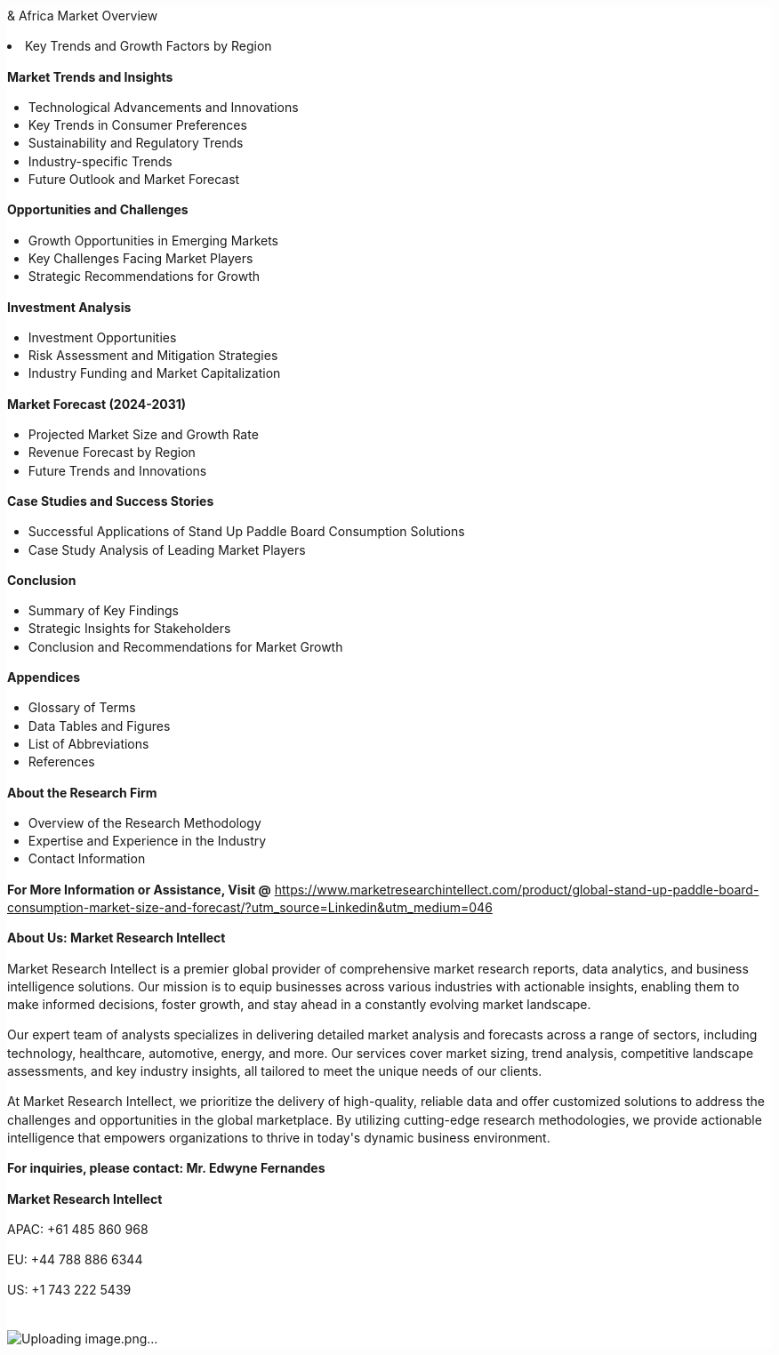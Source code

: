&amp; Africa Market Overview</li><li>Key Trends and Growth Factors by Region</li></ul><p><strong>Market Trends and Insights</strong></p><ul><li>Technological Advancements and Innovations</li><li>Key Trends in Consumer Preferences</li><li>Sustainability and Regulatory Trends</li><li>Industry-specific Trends</li><li>Future Outlook and Market Forecast</li></ul><p><strong>Opportunities and Challenges</strong></p><ul><li>Growth Opportunities in Emerging Markets</li><li>Key Challenges Facing Market Players</li><li>Strategic Recommendations for Growth</li></ul><p><strong>Investment Analysis</strong></p><ul><li>Investment Opportunities</li><li>Risk Assessment and Mitigation Strategies</li><li>Industry Funding and Market Capitalization</li></ul><p><strong>Market Forecast (2024-2031)</strong></p><ul><li>Projected Market Size and Growth Rate</li><li>Revenue Forecast by Region</li><li>Future Trends and Innovations</li></ul><p><strong>Case Studies and Success Stories</strong></p><ul><li>Successful Applications of Stand Up Paddle Board Consumption Solutions</li><li>Case Study Analysis of Leading Market Players</li></ul><p><strong>Conclusion</strong></p><ul><li>Summary of Key Findings</li><li>Strategic Insights for Stakeholders</li><li>Conclusion and Recommendations for Market Growth</li></ul><p><strong>Appendices</strong></p><ul><li>Glossary of Terms</li><li>Data Tables and Figures</li><li>List of Abbreviations</li><li>References</li></ul><p><strong>About the Research Firm</strong></p><ul><li>Overview of the Research Methodology</li><li>Expertise and Experience in the Industry</li><li>Contact Information</li></ul></div><div class="article-main__content" data-test-id="publishing-text-block"><p><span class="font-[700]"><strong>For More Information or Assistance, Visit @</strong>&nbsp;<a href="https://www.marketresearchintellect.com/product/global-stand-up-paddle-board-consumption-market-size-and-forecast/?utm_source=Linkedin&utm_medium=046">https://www.marketresearchintellect.com/product/global-stand-up-paddle-board-consumption-market-size-and-forecast/?utm_source=Linkedin&utm_medium=046</a></span></p><p><strong>About Us: Market Research Intellect</strong></p><p>Market Research Intellect is a premier global provider of comprehensive market research reports, data analytics, and business intelligence solutions. Our mission is to equip businesses across various industries with actionable insights, enabling them to make informed decisions, foster growth, and stay ahead in a constantly evolving market landscape.</p><p>Our expert team of analysts specializes in delivering detailed market analysis and forecasts across a range of sectors, including technology, healthcare, automotive, energy, and more. Our services cover market sizing, trend analysis, competitive landscape assessments, and key industry insights, all tailored to meet the unique needs of our clients.</p><p>At Market Research Intellect, we prioritize the delivery of high-quality, reliable data and offer customized solutions to address the challenges and opportunities in the global marketplace. By utilizing cutting-edge research methodologies, we provide actionable intelligence that empowers organizations to thrive in today's dynamic business environment.</p><p><strong>For inquiries, please contact: Mr. Edwyne Fernandes</strong></p><p><strong>Market Research Intellect</strong></p><p>APAC: +61 485 860 968</p><p>EU: +44 788 886 6344</p><p>US: +1 743 222 5439</p></div><div class="article-main__content" data-test-id="publishing-text-block">&nbsp;</div>
![Uploading image.png…]()
